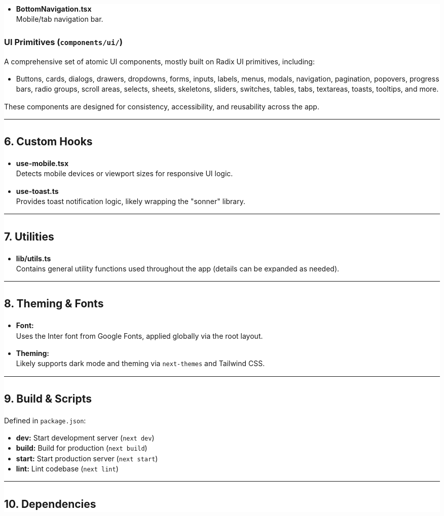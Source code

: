 - **BottomNavigation.tsx**  
  Mobile/tab navigation bar.

### UI Primitives (`components/ui/`)

A comprehensive set of atomic UI components, mostly built on Radix UI primitives, including:

- Buttons, cards, dialogs, drawers, dropdowns, forms, inputs, labels, menus, modals, navigation, pagination, popovers, progress bars, radio groups, scroll areas, selects, sheets, skeletons, sliders, switches, tables, tabs, textareas, toasts, tooltips, and more.

These components are designed for consistency, accessibility, and reusability across the app.

---

## 6. Custom Hooks

- **use-mobile.tsx**  
  Detects mobile devices or viewport sizes for responsive UI logic.

- **use-toast.ts**  
  Provides toast notification logic, likely wrapping the "sonner" library.

---

## 7. Utilities

- **lib/utils.ts**  
  Contains general utility functions used throughout the app (details can be expanded as needed).

---

## 8. Theming & Fonts

- **Font:**  
  Uses the Inter font from Google Fonts, applied globally via the root layout.

- **Theming:**  
  Likely supports dark mode and theming via `next-themes` and Tailwind CSS.

---

## 9. Build & Scripts

Defined in `package.json`:

- **dev:** Start development server (`next dev`)
- **build:** Build for production (`next build`)
- **start:** Start production server (`next start`)
- **lint:** Lint codebase (`next lint`)

---

## 10. Dependencies
